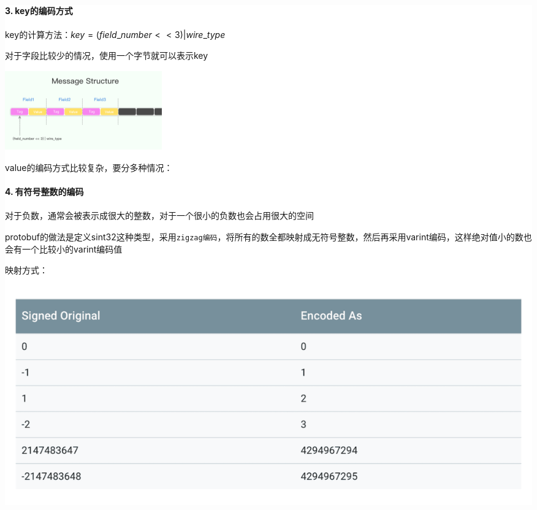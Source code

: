 

#### 3. key的编码方式

key的计算方法：$key=(field\_number << 3) | wire\_type$

对于字段比较少的情况，使用一个字节就可以表示key

<img src="picture/goWeb与微服务/image-20210803202711288.png" alt="image-20210803202711288" style="zoom: 25%;" />



value的编码方式比较复杂，要分多种情况：

#### 4. 有符号整数的编码

对于负数，通常会被表示成很大的整数，对于一个很小的负数也会占用很大的空间

protobuf的做法是定义sint32这种类型，采用`zigzag编码`，将所有的数全都映射成无符号整数，然后再采用varint编码，这样绝对值小的数也会有一个比较小的varint编码值



映射方式：

![zigzag](picture/goWeb与微服务/zigzag.png)
